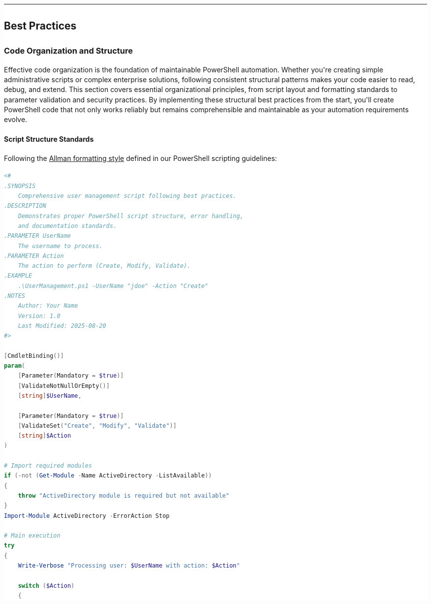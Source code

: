 
---

## Best Practices

### Code Organization and Structure

Effective code organization is the foundation of maintainable PowerShell automation. Whether you're creating simple administrative scripts or complex enterprise solutions, following consistent structural patterns makes your code easier to read, debug, and extend. This section covers essential organizational principles, from script layout and formatting standards to parameter validation and security practices. By implementing these structural best practices from the start, you'll create PowerShell code that not only works reliably but remains comprehensible and maintainable as your automation requirements evolve.

#### Script Structure Standards

Following the [Allman formatting style](scripts.md#allman-formatting-style) defined in our PowerShell scripting guidelines:

```powershell
<#
.SYNOPSIS
    Comprehensive user management script following best practices.
.DESCRIPTION
    Demonstrates proper PowerShell script structure, error handling,
    and documentation standards.
.PARAMETER UserName
    The username to process.
.PARAMETER Action
    The action to perform (Create, Modify, Validate).
.EXAMPLE
    .\UserManagement.ps1 -UserName "jdoe" -Action "Create"
.NOTES
    Author: Your Name
    Version: 1.0
    Last Modified: 2025-08-20
#>

[CmdletBinding()]
param(
    [Parameter(Mandatory = $true)]
    [ValidateNotNullOrEmpty()]
    [string]$UserName,
    
    [Parameter(Mandatory = $true)]
    [ValidateSet("Create", "Modify", "Validate")]
    [string]$Action
)

# Import required modules
if (-not (Get-Module -Name ActiveDirectory -ListAvailable))
{
    throw "ActiveDirectory module is required but not available"
}
Import-Module ActiveDirectory -ErrorAction Stop

# Main execution
try
{
    Write-Verbose "Processing user: $UserName with action: $Action"
    
    switch ($Action)
    {
```
